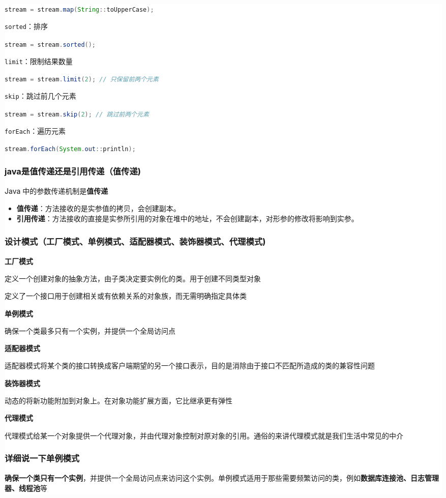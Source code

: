 ```java
stream = stream.map(String::toUpperCase);
```

`sorted`：排序

```java
stream = stream.sorted();
```

`limit`：限制结果数量

```java
stream = stream.limit(2); // 只保留前两个元素
```

`skip`：跳过前几个元素

```java
stream = stream.skip(2); // 跳过前两个元素
```

`forEach`：遍历元素

```java
stream.forEach(System.out::println);
```

### java是值传递还是引用传递（值传递)

Java 中的参数传递机制是**值传递**

- **值传递**：方法接收的是实参值的拷贝，会创建副本。
- **引用传递**：方法接收的直接是实参所引用的对象在堆中的地址，不会创建副本，对形参的修改将影响到实参。

### 设计模式（工厂模式、单例模式、适配器模式、装饰器模式、代理模式)

**工厂模式**

定义一个创建对象的抽象方法，由子类决定要实例化的类。用于创建不同类型对象

定义了一个接口用于创建相关或有依赖关系的对象族，而无需明确指定具体类

**单例模式**

确保一个类最多只有一个实例，并提供一个全局访问点

**适配器模式**

适配器模式将某个类的接口转换成客户端期望的另一个接口表示，目的是消除由于接口不匹配所造成的类的兼容性问题

**装饰器模式**

动态的将新功能附加到对象上。在对象功能扩展方面，它比继承更有弹性

**代理模式**

代理模式给某一个对象提供一个代理对象，并由代理对象控制对原对象的引用。通俗的来讲代理模式就是我们生活中常见的中介

### 详细说一下单例模式

**确保一个类只有一个实例**，并提供一个全局访问点来访问这个实例。单例模式适用于那些需要频繁访问的类，例如**数据库连接池、日志管理器、线程池**等
